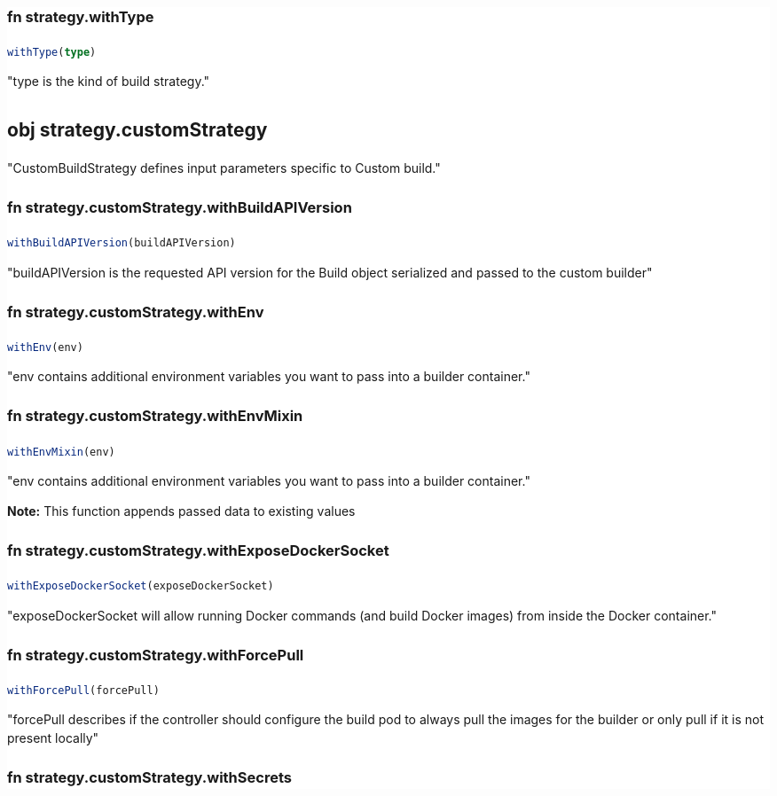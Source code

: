 ### fn strategy.withType

```ts
withType(type)
```

"type is the kind of build strategy."

## obj strategy.customStrategy

"CustomBuildStrategy defines input parameters specific to Custom build."

### fn strategy.customStrategy.withBuildAPIVersion

```ts
withBuildAPIVersion(buildAPIVersion)
```

"buildAPIVersion is the requested API version for the Build object serialized and passed to the custom builder"

### fn strategy.customStrategy.withEnv

```ts
withEnv(env)
```

"env contains additional environment variables you want to pass into a builder container."

### fn strategy.customStrategy.withEnvMixin

```ts
withEnvMixin(env)
```

"env contains additional environment variables you want to pass into a builder container."

**Note:** This function appends passed data to existing values

### fn strategy.customStrategy.withExposeDockerSocket

```ts
withExposeDockerSocket(exposeDockerSocket)
```

"exposeDockerSocket will allow running Docker commands (and build Docker images) from inside the Docker container."

### fn strategy.customStrategy.withForcePull

```ts
withForcePull(forcePull)
```

"forcePull describes if the controller should configure the build pod to always pull the images for the builder or only pull if it is not present locally"

### fn strategy.customStrategy.withSecrets
